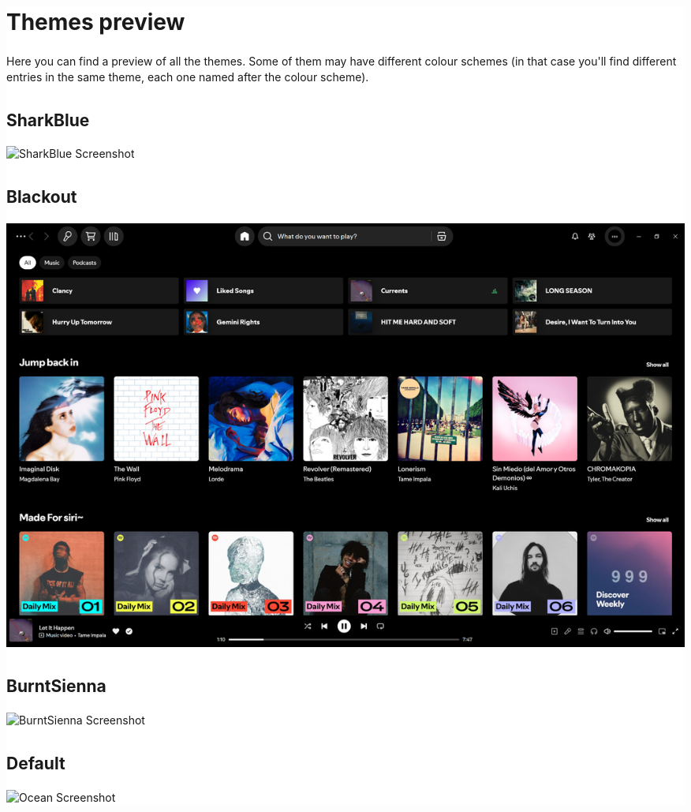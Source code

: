 # Themes preview

Here you can find a preview of all the themes. Some of them may have different colour schemes (in that case you'll find different entries in the same theme, each one named after the colour scheme).

## SharkBlue
![SharkBlue Screenshot](SharkBlue/screenshot.png)

## Blackout

![Blackout](Blackout/images/home.png)

## BurntSienna

![BurntSienna Screenshot](BurntSienna/screenshot.png)

## Default

![Ocean Screenshot](Default/ocean.png)
